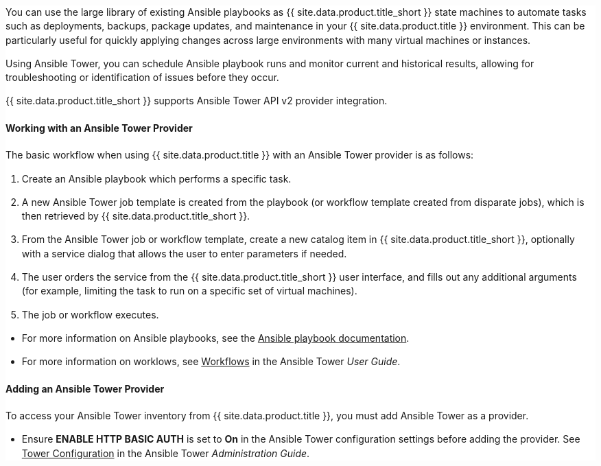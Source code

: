 You can use the large library of existing Ansible playbooks as
{{ site.data.product.title_short }} state machines to automate tasks such as
deployments, backups, package updates, and maintenance in your
{{ site.data.product.title }} environment. This can be particularly useful for quickly
applying changes across large environments with many virtual machines or
instances.

Using Ansible Tower, you can schedule Ansible playbook runs and monitor
current and historical results, allowing for troubleshooting or
identification of issues before they occur.

{{ site.data.product.title_short }} supports Ansible Tower API v2 provider
integration.

#### Working with an Ansible Tower Provider

The basic workflow when using {{ site.data.product.title }} with an Ansible Tower
provider is as follows:

1.  Create an Ansible playbook which performs a specific task.

2.  A new Ansible Tower job template is created from the playbook (or
    workflow template created from disparate jobs), which is then
    retrieved by {{ site.data.product.title_short }}.

3.  From the Ansible Tower job or workflow template, create a new
    catalog item in {{ site.data.product.title_short }}, optionally with a service
    dialog that allows the user to enter parameters if needed.

4.  The user orders the service from the {{ site.data.product.title_short }} user
    interface, and fills out any additional arguments (for example,
    limiting the task to run on a specific set of virtual machines).

5.  The job or workflow executes.

<div class="note">

  - For more information on Ansible playbooks, see the [Ansible playbook
    documentation](https://docs.ansible.com/ansible/playbooks.html).

  - For more information on worklows, see
    [Workflows](https://docs.ansible.com/ansible-tower/latest/html/userguide/workflows.html)
    in the Ansible Tower *User Guide*.

</div>

#### Adding an Ansible Tower Provider

To access your Ansible Tower inventory from {{ site.data.product.title }}, you must
add Ansible Tower as a provider.

<div class="note">

  - Ensure **ENABLE HTTP BASIC AUTH** is set to **On** in the Ansible
    Tower configuration settings before adding the provider. See [Tower
    Configuration](https://docs.ansible.com/ansible-tower/latest/html/administration/configure_tower_in_tower.html)
    in the Ansible Tower *Administration Guide*.
